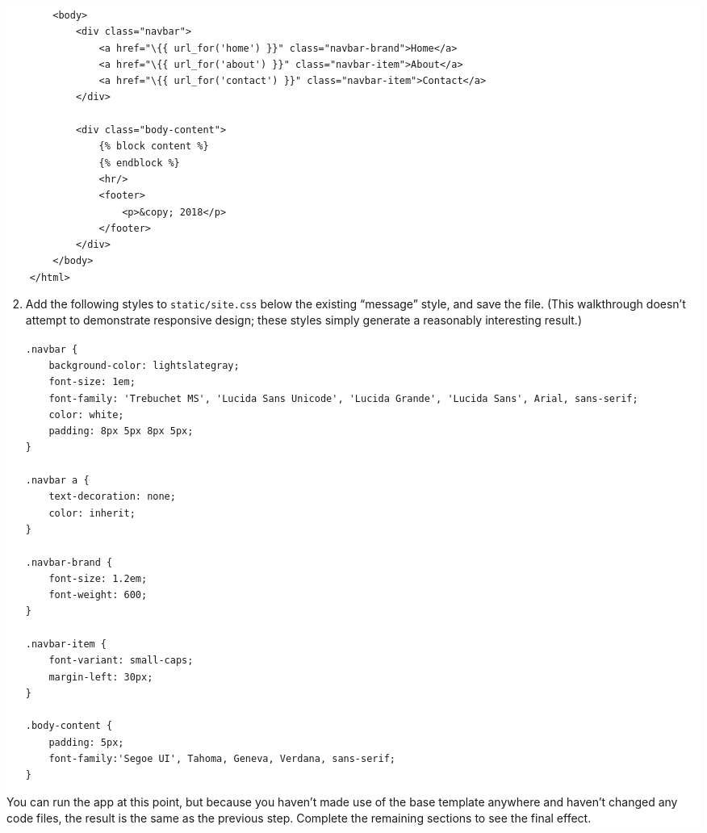             <body>
                <div class="navbar">
                    <a href="\{{ url_for('home') }}" class="navbar-brand">Home</a>
                    <a href="\{{ url_for('about') }}" class="navbar-item">About</a>
                    <a href="\{{ url_for('contact') }}" class="navbar-item">Contact</a>
                </div>

                <div class="body-content">
                    {% block content %}
                    {% endblock %}
                    <hr/>
                    <footer>
                        <p>&copy; 2018</p>
                    </footer>
                </div>
            </body>
        </html>

2.  Add the following styles to `static/site.css` below the existing “message” style, and save the file. (This walkthrough doesn’t attempt to demonstrate responsive design; these styles simply generate a reasonably interesting result.)

        .navbar {
            background-color: lightslategray;
            font-size: 1em;
            font-family: 'Trebuchet MS', 'Lucida Sans Unicode', 'Lucida Grande', 'Lucida Sans', Arial, sans-serif;
            color: white;
            padding: 8px 5px 8px 5px;
        }

        .navbar a {
            text-decoration: none;
            color: inherit;
        }

        .navbar-brand {
            font-size: 1.2em;
            font-weight: 600;
        }

        .navbar-item {
            font-variant: small-caps;
            margin-left: 30px;
        }

        .body-content {
            padding: 5px;
            font-family:'Segoe UI', Tahoma, Geneva, Verdana, sans-serif;
        }

You can run the app at this point, but because you haven’t made use of the base template anywhere and haven’t changed any code files, the result is the same as the previous step. Complete the remaining sections to see the final effect.

